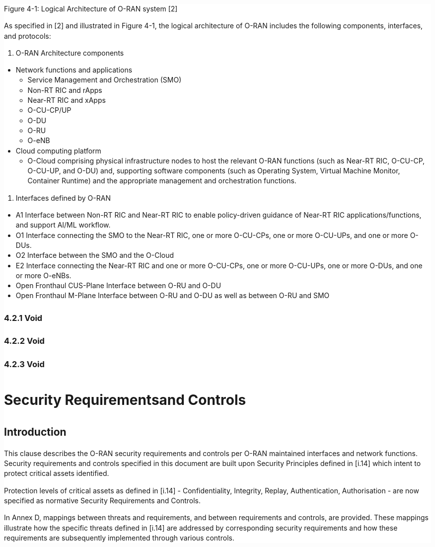 Figure 4-1: Logical Architecture of O-RAN system [2]

As specified in [2] and illustrated in Figure 4-1, the logical architecture of O-RAN includes the following components, interfaces, and protocols:

1. O-RAN Architecture components

* Network functions and applications
  + Service Management and Orchestration (SMO)
  + Non-RT RIC and rApps
  + Near-RT RIC and xApps
  + O-CU-CP/UP
  + O-DU
  + O-RU
  + O-eNB
* Cloud computing platform
  + O-Cloud comprising physical infrastructure nodes to host the relevant O-RAN functions (such as Near-RT RIC, O-CU-CP, O-CU-UP, and O-DU) and, supporting software components (such as Operating System, Virtual Machine Monitor, Container Runtime) and the appropriate management and orchestration functions.

1. Interfaces defined by O-RAN

* A1 Interface between Non-RT RIC and Near-RT RIC to enable policy-driven guidance of Near-RT RIC applications/functions, and support AI/ML workflow.
* O1 Interface connecting the SMO to the Near-RT RIC, one or more O-CU-CPs, one or more O-CU-UPs, and one or more O-DUs.
* O2 Interface between the SMO and the O-Cloud
* E2 Interface connecting the Near-RT RIC and one or more O-CU-CPs, one or more O-CU-UPs, one or more O-DUs, and one or more O-eNBs.
* Open Fronthaul CUS-Plane Interface between O-RU and O-DU
* Open Fronthaul M-Plane Interface between O-RU and O-DU as well as between O-RU and SMO

### 4.2.1 Void

### 4.2.2 Void

### 4.2.3 Void

# Security Requirementsand Controls

## Introduction

This clause describes the O-RAN security requirements and controls per O-RAN maintained interfaces and network functions. Security requirements and controls specified in this document are built upon Security Principles defined in [i.14] which intent to protect critical assets identified.

Protection levels of critical assets as defined in [i.14] - Confidentiality, Integrity, Replay, Authentication, Authorisation - are now specified as normative Security Requirements and Controls.

In Annex D, mappings between threats and requirements, and between requirements and controls, are provided. These mappings illustrate how the specific threats defined in [i.14] are addressed by corresponding security requirements and how these requirements are subsequently implemented through various controls.
